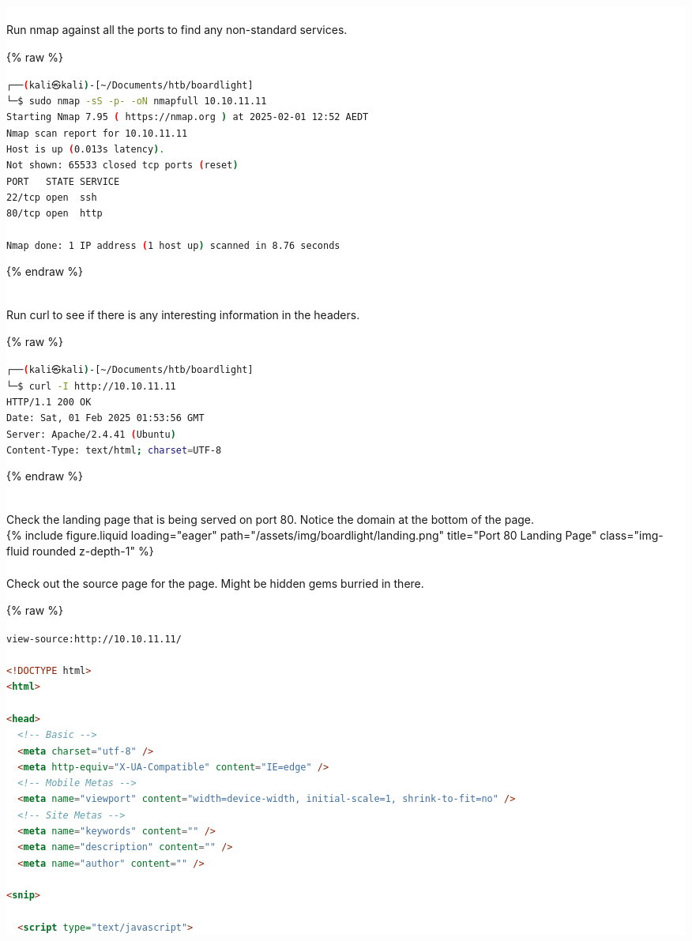 <br />
Run nmap against all the ports to find any non-standard services.

{% raw %}
```sh
┌──(kali㉿kali)-[~/Documents/htb/boardlight]
└─$ sudo nmap -sS -p- -oN nmapfull 10.10.11.11               
Starting Nmap 7.95 ( https://nmap.org ) at 2025-02-01 12:52 AEDT
Nmap scan report for 10.10.11.11
Host is up (0.013s latency).
Not shown: 65533 closed tcp ports (reset)
PORT   STATE SERVICE
22/tcp open  ssh
80/tcp open  http

Nmap done: 1 IP address (1 host up) scanned in 8.76 seconds
```
{% endraw %}

<br />
Run curl to see if there is any interesting information in the headers.

{% raw %}
```sh
┌──(kali㉿kali)-[~/Documents/htb/boardlight]
└─$ curl -I http://10.10.11.11                               
HTTP/1.1 200 OK
Date: Sat, 01 Feb 2025 01:53:56 GMT
Server: Apache/2.4.41 (Ubuntu)
Content-Type: text/html; charset=UTF-8
```
{% endraw %}

<br />
Check the landing page that is being served on port 80.  Notice the domain at the bottom of the page.

<div class="row justify-content-sm-center">
    <div class="col-sm mt-3 mt-md-0">
        {% include figure.liquid loading="eager" path="/assets/img/boardlight/landing.png" title="Port 80 Landing Page" class="img-fluid rounded z-depth-1" %}
    </div>
</div>

<br />
Check out the source page for the page.  Might be hidden gems burried in there.

{% raw %}
```html
view-source:http://10.10.11.11/

<!DOCTYPE html>
<html>

<head>
  <!-- Basic -->
  <meta charset="utf-8" />
  <meta http-equiv="X-UA-Compatible" content="IE=edge" />
  <!-- Mobile Metas -->
  <meta name="viewport" content="width=device-width, initial-scale=1, shrink-to-fit=no" />
  <!-- Site Metas -->
  <meta name="keywords" content="" />
  <meta name="description" content="" />
  <meta name="author" content="" />

<snip>

  <script type="text/javascript">
```